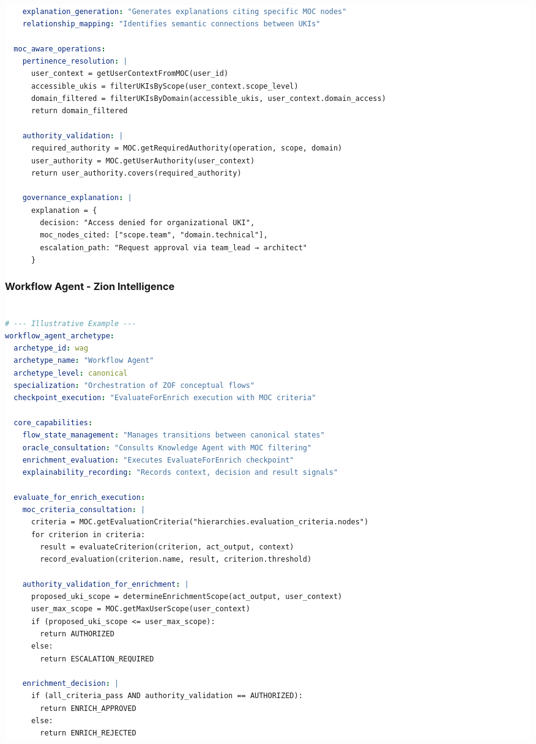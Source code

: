 ```yaml
    explanation_generation: "Generates explanations citing specific MOC nodes"
    relationship_mapping: "Identifies semantic connections between UKIs"
  
  moc_aware_operations:
    pertinence_resolution: |
      user_context = getUserContextFromMOC(user_id)
      accessible_ukis = filterUKIsByScope(user_context.scope_level)
      domain_filtered = filterUKIsByDomain(accessible_ukis, user_context.domain_access)
      return domain_filtered
    
    authority_validation: |
      required_authority = MOC.getRequiredAuthority(operation, scope, domain)
      user_authority = MOC.getUserAuthority(user_context)
      return user_authority.covers(required_authority)
    
    governance_explanation: |
      explanation = {
        decision: "Access denied for organizational UKI",
        moc_nodes_cited: ["scope.team", "domain.technical"],
        escalation_path: "Request approval via team_lead → architect"
      }
```


### **Workflow Agent - Zion Intelligence**
```yaml

# --- Illustrative Example ---
workflow_agent_archetype:
  archetype_id: wag
  archetype_name: "Workflow Agent"
  archetype_level: canonical
  specialization: "Orchestration of ZOF conceptual flows"
  checkpoint_execution: "EvaluateForEnrich execution with MOC criteria"
  
  core_capabilities:
    flow_state_management: "Manages transitions between canonical states"
    oracle_consultation: "Consults Knowledge Agent with MOC filtering"
    enrichment_evaluation: "Executes EvaluateForEnrich checkpoint"
    explainability_recording: "Records context, decision and result signals"
  
  evaluate_for_enrich_execution:
    moc_criteria_consultation: |
      criteria = MOC.getEvaluationCriteria("hierarchies.evaluation_criteria.nodes")
      for criterion in criteria:
        result = evaluateCriterion(criterion, act_output, context)
        record_evaluation(criterion.name, result, criterion.threshold)
    
    authority_validation_for_enrichment: |
      proposed_uki_scope = determineEnrichmentScope(act_output, user_context)
      user_max_scope = MOC.getMaxUserScope(user_context)
      if (proposed_uki_scope <= user_max_scope):
        return AUTHORIZED
      else:
        return ESCALATION_REQUIRED
    
    enrichment_decision: |
      if (all_criteria_pass AND authority_validation == AUTHORIZED):
        return ENRICH_APPROVED
      else:
        return ENRICH_REJECTED
```
